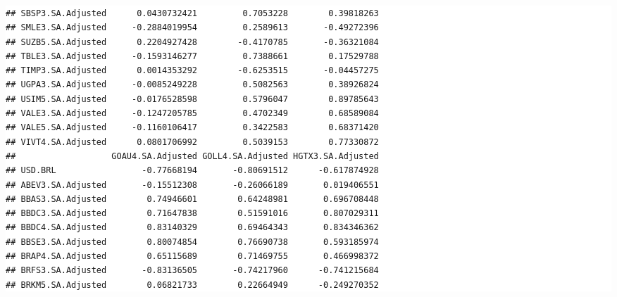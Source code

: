     ## SBSP3.SA.Adjusted      0.0430732421         0.7053228        0.39818263
    ## SMLE3.SA.Adjusted     -0.2884019954         0.2589613       -0.49272396
    ## SUZB5.SA.Adjusted      0.2204927428        -0.4170785       -0.36321084
    ## TBLE3.SA.Adjusted     -0.1593146277         0.7388661        0.17529788
    ## TIMP3.SA.Adjusted      0.0014353292        -0.6253515       -0.04457275
    ## UGPA3.SA.Adjusted     -0.0085249228         0.5082563        0.38926824
    ## USIM5.SA.Adjusted     -0.0176528598         0.5796047        0.89785643
    ## VALE3.SA.Adjusted     -0.1247205785         0.4702349        0.68589084
    ## VALE5.SA.Adjusted     -0.1160106417         0.3422583        0.68371420
    ## VIVT4.SA.Adjusted      0.0801706992         0.5039153        0.77330872
    ##                   GOAU4.SA.Adjusted GOLL4.SA.Adjusted HGTX3.SA.Adjusted
    ## USD.BRL                 -0.77668194       -0.80691512      -0.617874928
    ## ABEV3.SA.Adjusted       -0.15512308       -0.26066189       0.019406551
    ## BBAS3.SA.Adjusted        0.74946601        0.64248981       0.696708448
    ## BBDC3.SA.Adjusted        0.71647838        0.51591016       0.807029311
    ## BBDC4.SA.Adjusted        0.83140329        0.69464343       0.834346362
    ## BBSE3.SA.Adjusted        0.80074854        0.76690738       0.593185974
    ## BRAP4.SA.Adjusted        0.65115689        0.71469755       0.466998372
    ## BRFS3.SA.Adjusted       -0.83136505       -0.74217960      -0.741215684
    ## BRKM5.SA.Adjusted        0.06821733        0.22664949      -0.249270352